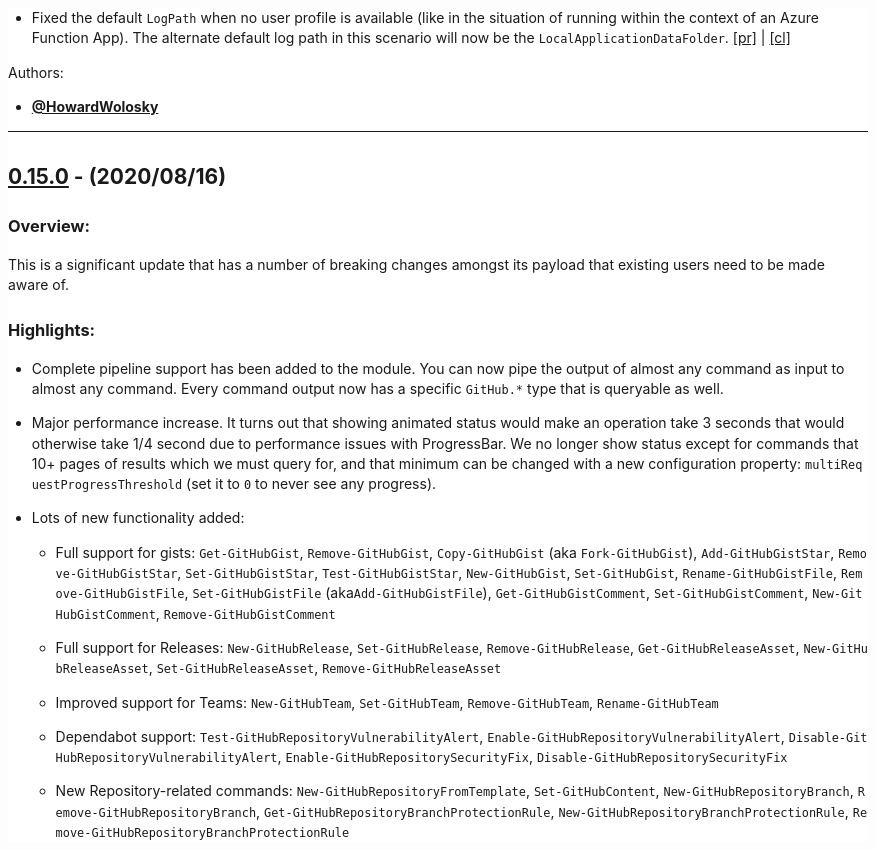- Fixed the default `LogPath` when no user profile is available (like in the situation of running
  within the context of an Azure Function App).  The alternate default log path in this scenario
  will now be the `LocalApplicationDataFolder`.
  [[pr]](https://github.com/PowerShell/PowerShellForGitHub/pull/283) | [[cl]](https://github.com/microsoft/PowerShellForGitHub/commit/e9a6810b3c1a3c6b2ec798bc06f4fa50be154e87)

Authors:
   * [**@HowardWolosky**](https://github.com/HowardWolosky)

------

## [0.15.0](https://github.com/PowerShell/PowerShellForGitHub/tree/0.15.0) - (2020/08/16)

### Overview:

This is a significant update that has a number of breaking changes amongst its payload that
existing users need to be made aware of.

### Highlights:

+ Complete pipeline support has been added to the module.  You can now pipe the output of almost
  any command as input to almost any command.  Every command output now has a specific `GitHub.*`
  type that is queryable as well.

+ Major performance increase.  It turns out that showing animated status would make an operation
  take 3 seconds that would otherwise take 1/4 second due to performance issues with ProgressBar.
  We no longer show status except for commands that 10+ pages of results which we must query for,
  and that minimum can be changed with a new configuration property: `multiRequestProgressThreshold`
  (set it to `0` to never see any progress).

+ Lots of new functionality added:
  + Full support for gists: `Get-GitHubGist`, `Remove-GitHubGist`,
    `Copy-GitHubGist` (aka `Fork-GitHubGist`), `Add-GitHubGistStar`, `Remove-GitHubGistStar`,
    `Set-GitHubGistStar`, `Test-GitHubGistStar`, `New-GitHubGist`, `Set-GitHubGist`,
    `Rename-GitHubGistFile`, `Remove-GitHubGistFile`, `Set-GitHubGistFile` (aka`Add-GitHubGistFile`),
    `Get-GitHubGistComment`, `Set-GitHubGistComment`, `New-GitHubGistComment`,
    `Remove-GitHubGistComment`

  + Full support for Releases:
    `New-GitHubRelease`, `Set-GitHubRelease`, `Remove-GitHubRelease`, `Get-GitHubReleaseAsset`,
    `New-GitHubReleaseAsset`, `Set-GitHubReleaseAsset`, `Remove-GitHubReleaseAsset`

  + Improved support for Teams:
    `New-GitHubTeam`, `Set-GitHubTeam`, `Remove-GitHubTeam`, `Rename-GitHubTeam`

  + Dependabot support: `Test-GitHubRepositoryVulnerabilityAlert`,
    `Enable-GitHubRepositoryVulnerabilityAlert`, `Disable-GitHubRepositoryVulnerabilityAlert`,
    `Enable-GitHubRepositorySecurityFix`, `Disable-GitHubRepositorySecurityFix`

  + New Repository-related commands:
    `New-GitHubRepositoryFromTemplate`, `Set-GitHubContent`, `New-GitHubRepositoryBranch`,
    `Remove-GitHubRepositoryBranch`, `Get-GitHubRepositoryBranchProtectionRule`,
    `New-GitHubRepositoryBranchProtectionRule`, `Remove-GitHubRepositoryBranchProtectionRule`
